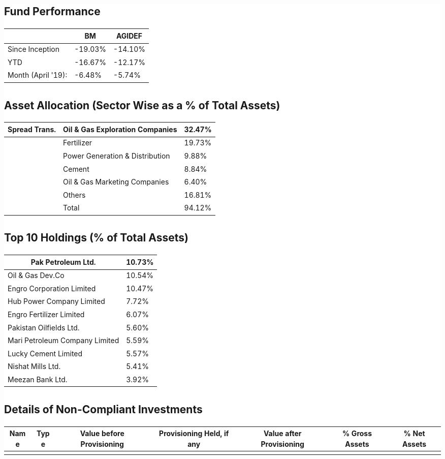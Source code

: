 ## Fund Performance

|                    | BM      | AGIDEF  |
| ------------------ | ------- | ------- |
| Since Inception    | -19.03% | -14.10% |
| YTD                | -16.67% | -12.17% |
| Month (April '19): | -6.48%  | -5.74%  |

## Asset Allocation (Sector Wise as a % of Total Assets)

| Spread Trans. | Oil & Gas Exploration Companies | 32.47% |
| ------------- | ------------------------------- | ------ |
|               | Fertilizer                      | 19.73% |
|               | Power Generation & Distribution | 9.88%  |
|               | Cement                          | 8.84%  |
|               | Oil & Gas Marketing Companies   | 6.40%  |
|               | Others                          | 16.81% |
|               | Total                           | 94.12% |

## Top 10 Holdings (% of Total Assets)

| Pak Petroleum Ltd.             | 10.73% |
| ------------------------------ | ------ |
| Oil & Gas Dev.Co               | 10.54% |
| Engro Corporation Limited      | 10.47% |
| Hub Power Company Limited      | 7.72%  |
| Engro Fertilizer Limited       | 6.07%  |
| Pakistan Oilfields Ltd.        | 5.60%  |
| Mari Petroleum Company Limited | 5.59%  |
| Lucky Cement Limited           | 5.57%  |
| Nishat Mills Ltd.              | 5.41%  |
| Meezan Bank Ltd.               | 3.92%  |

## Details of Non-Compliant Investments

| Name | Type | Value before Provisioning | Provisioning Held, if any | Value after Provisioning | % Gross Assets | % Net Assets |
| ---- | ---- | ------------------------- | ------------------------- | ------------------------ | -------------- | ------------ |
|      |      |                           |                           |                          |                |              |

